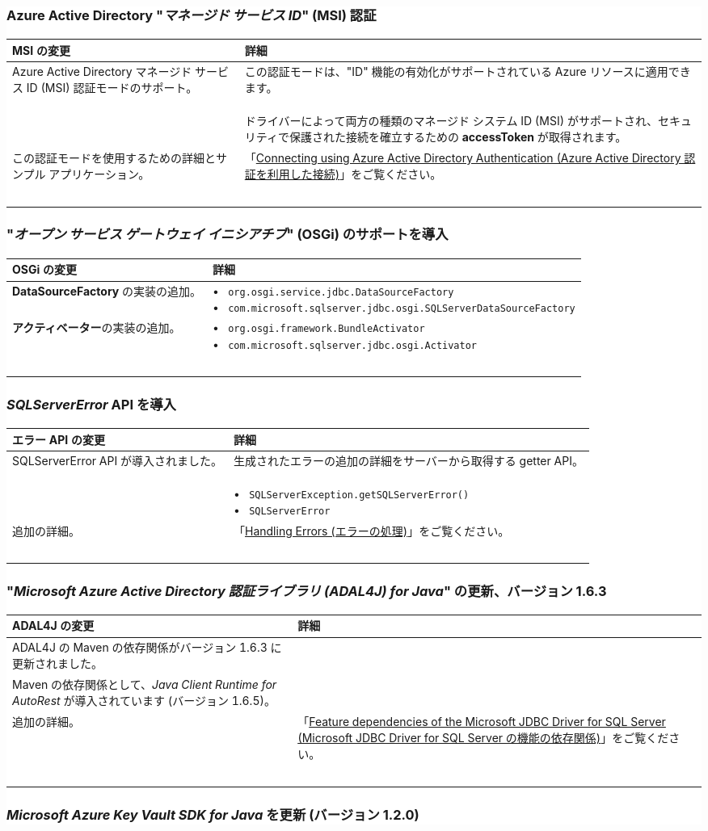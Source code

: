 ### <a name="active-directory-managed-service-identity-msi-authentication"></a>Azure Active Directory "_マネージド サービス ID_" (MSI) 認証

| MSI の変更 | 詳細 |
| :--------- | :------ |
| Azure Active Directory マネージド サービス ID (MSI) 認証モードのサポート。 | この認証モードは、"ID" 機能の有効化がサポートされている Azure リソースに適用できます。<br/><br/>ドライバーによって両方の種類のマネージド システム ID (MSI) がサポートされ、セキュリティで保護された接続を確立するための **accessToken** が取得されます。 |
| この認証モードを使用するための詳細とサンプル アプリケーション。 | 「[Connecting using Azure Active Directory Authentication (Azure Active Directory 認証を利用した接続)](../../connect/jdbc/connecting-using-azure-active-directory-authentication.md)」をご覧ください。 |
| &nbsp; | &nbsp; |

### <a name="introduces-open-service-gateway-initiative-osgi-support"></a>"_オープン サービス ゲートウェイ イニシアチブ_" (OSGi) のサポートを導入

| OSGi の変更 | 詳細 |
| :---------- | :------ |
| **DataSourceFactory** の実装の追加。 | &bull; &nbsp; `org.osgi.service.jdbc.DataSourceFactory`<br/>&bull; &nbsp; `com.microsoft.sqlserver.jdbc.osgi.SQLServerDataSourceFactory` |
| **アクティベーター**の実装の追加。 | &bull; &nbsp; `org.osgi.framework.BundleActivator`<br/>&bull; &nbsp; `com.microsoft.sqlserver.jdbc.osgi.Activator` |
| &nbsp; | &nbsp; |

### <a name="introduces-sqlservererror-apis"></a>_SQLServerError_ API を導入

| エラー API の変更 | 詳細 |
| :--------------- | :------ |
| SQLServerError API が導入されました。 | 生成されたエラーの追加の詳細をサーバーから取得する getter API。<br/><br/>&bull; &nbsp; `SQLServerException.getSQLServerError()`<br/>&bull; &nbsp; `SQLServerError` |
| 追加の詳細。 | 「[Handling Errors (エラーの処理)](../../connect/jdbc/handling-errors.md)」をご覧ください。 |
| &nbsp; | &nbsp; |

### <a name="updated-microsoft-azure-active-directory-authentication-library-adal4j-for-java-version-163"></a>"_Microsoft Azure Active Directory 認証ライブラリ (ADAL4J) for Java_" の更新、バージョン 1.6.3

| ADAL4J の変更 | 詳細 |
| :------------ | :------ |
| ADAL4J の Maven の依存関係がバージョン 1.6.3 に更新されました。 | &nbsp; |
| Maven の依存関係として、_Java Client Runtime for AutoRest_ が導入されています (バージョン 1.6.5)。 | &nbsp; |
| 追加の詳細。 | 「[Feature dependencies of the Microsoft JDBC Driver for SQL Server (Microsoft JDBC Driver for SQL Server の機能の依存関係)](../../connect/jdbc/feature-dependencies-of-microsoft-jdbc-driver-for-sql-server.md)」をご覧ください。 |
| &nbsp; | &nbsp; |

### <a name="updated-microsoft-azure-key-vault-sdk-for-java-version-120"></a>_Microsoft Azure Key Vault SDK for Java_ を更新 (バージョン 1.2.0)
